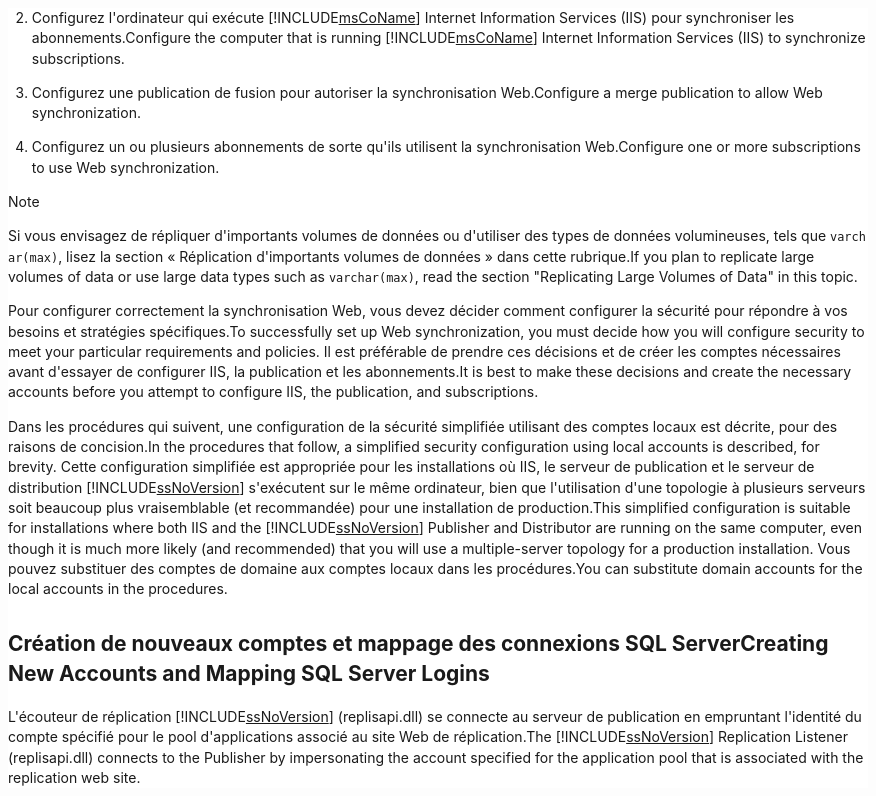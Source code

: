 2.  <span data-ttu-id="ad50a-106">Configurez l'ordinateur qui exécute [!INCLUDE[msCoName](../../includes/msconame-md.md)] Internet Information Services (IIS) pour synchroniser les abonnements.</span><span class="sxs-lookup"><span data-stu-id="ad50a-106">Configure the computer that is running [!INCLUDE[msCoName](../../includes/msconame-md.md)] Internet Information Services (IIS) to synchronize subscriptions.</span></span>  
  
3.  <span data-ttu-id="ad50a-107">Configurez une publication de fusion pour autoriser la synchronisation Web.</span><span class="sxs-lookup"><span data-stu-id="ad50a-107">Configure a merge publication to allow Web synchronization.</span></span>  
  
4.  <span data-ttu-id="ad50a-108">Configurez un ou plusieurs abonnements de sorte qu'ils utilisent la synchronisation Web.</span><span class="sxs-lookup"><span data-stu-id="ad50a-108">Configure one or more subscriptions to use Web synchronization.</span></span>  
  
> [!NOTE]  
>  <span data-ttu-id="ad50a-109">Si vous envisagez de répliquer d'importants volumes de données ou d'utiliser des types de données volumineuses, tels que `varchar(max)`, lisez la section « Réplication d'importants volumes de données » dans cette rubrique.</span><span class="sxs-lookup"><span data-stu-id="ad50a-109">If you plan to replicate large volumes of data or use large data types such as `varchar(max)`, read the section "Replicating Large Volumes of Data" in this topic.</span></span>  
  
 <span data-ttu-id="ad50a-110">Pour configurer correctement la synchronisation Web, vous devez décider comment configurer la sécurité pour répondre à vos besoins et stratégies spécifiques.</span><span class="sxs-lookup"><span data-stu-id="ad50a-110">To successfully set up Web synchronization, you must decide how you will configure security to meet your particular requirements and policies.</span></span> <span data-ttu-id="ad50a-111">Il est préférable de prendre ces décisions et de créer les comptes nécessaires avant d'essayer de configurer IIS, la publication et les abonnements.</span><span class="sxs-lookup"><span data-stu-id="ad50a-111">It is best to make these decisions and create the necessary accounts before you attempt to configure IIS, the publication, and subscriptions.</span></span>  
  
 <span data-ttu-id="ad50a-112">Dans les procédures qui suivent, une configuration de la sécurité simplifiée utilisant des comptes locaux est décrite, pour des raisons de concision.</span><span class="sxs-lookup"><span data-stu-id="ad50a-112">In the procedures that follow, a simplified security configuration using local accounts is described, for brevity.</span></span> <span data-ttu-id="ad50a-113">Cette configuration simplifiée est appropriée pour les installations où IIS, le serveur de publication et le serveur de distribution [!INCLUDE[ssNoVersion](../../includes/ssnoversion-md.md)] s'exécutent sur le même ordinateur, bien que l'utilisation d'une topologie à plusieurs serveurs soit beaucoup plus vraisemblable (et recommandée) pour une installation de production.</span><span class="sxs-lookup"><span data-stu-id="ad50a-113">This simplified configuration is suitable for installations where both IIS and the [!INCLUDE[ssNoVersion](../../includes/ssnoversion-md.md)] Publisher and Distributor are running on the same computer, even though it is much more likely (and recommended) that you will use a multiple-server topology for a production installation.</span></span> <span data-ttu-id="ad50a-114">Vous pouvez substituer des comptes de domaine aux comptes locaux dans les procédures.</span><span class="sxs-lookup"><span data-stu-id="ad50a-114">You can substitute domain accounts for the local accounts in the procedures.</span></span>  
  
## <a name="creating-new-accounts-and-mapping-sql-server-logins"></a><span data-ttu-id="ad50a-115">Création de nouveaux comptes et mappage des connexions SQL Server</span><span class="sxs-lookup"><span data-stu-id="ad50a-115">Creating New Accounts and Mapping SQL Server Logins</span></span>  
 <span data-ttu-id="ad50a-116">L'écouteur de réplication [!INCLUDE[ssNoVersion](../../includes/ssnoversion-md.md)] (replisapi.dll) se connecte au serveur de publication en empruntant l'identité du compte spécifié pour le pool d'applications associé au site Web de réplication.</span><span class="sxs-lookup"><span data-stu-id="ad50a-116">The [!INCLUDE[ssNoVersion](../../includes/ssnoversion-md.md)] Replication Listener (replisapi.dll) connects to the Publisher by impersonating the account specified for the application pool that is associated with the replication web site.</span></span>  
  